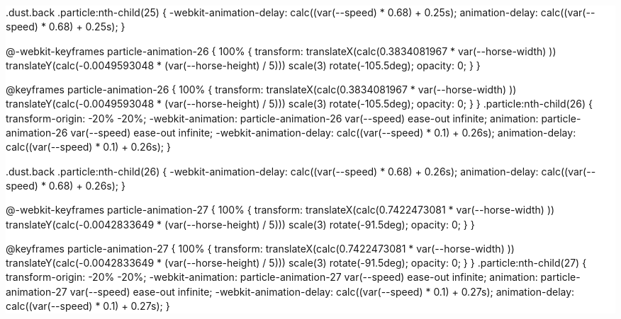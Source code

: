 .dust.back .particle:nth-child(25) {
  -webkit-animation-delay: calc((var(--speed) * 0.68) + 0.25s);
          animation-delay: calc((var(--speed) * 0.68) + 0.25s);
}

@-webkit-keyframes particle-animation-26 {
  100% {
    transform: translateX(calc(0.3834081967 * var(--horse-width) )) translateY(calc(-0.0049593048 * (var(--horse-height) / 5))) scale(3) rotate(-105.5deg);
    opacity: 0;
  }
}

@keyframes particle-animation-26 {
  100% {
    transform: translateX(calc(0.3834081967 * var(--horse-width) )) translateY(calc(-0.0049593048 * (var(--horse-height) / 5))) scale(3) rotate(-105.5deg);
    opacity: 0;
  }
}
.particle:nth-child(26) {
  transform-origin: -20% -20%;
  -webkit-animation: particle-animation-26 var(--speed) ease-out infinite;
          animation: particle-animation-26 var(--speed) ease-out infinite;
  -webkit-animation-delay: calc((var(--speed) * 0.1) + 0.26s);
          animation-delay: calc((var(--speed) * 0.1) + 0.26s);
}

.dust.back .particle:nth-child(26) {
  -webkit-animation-delay: calc((var(--speed) * 0.68) + 0.26s);
          animation-delay: calc((var(--speed) * 0.68) + 0.26s);
}

@-webkit-keyframes particle-animation-27 {
  100% {
    transform: translateX(calc(0.7422473081 * var(--horse-width) )) translateY(calc(-0.0042833649 * (var(--horse-height) / 5))) scale(3) rotate(-91.5deg);
    opacity: 0;
  }
}

@keyframes particle-animation-27 {
  100% {
    transform: translateX(calc(0.7422473081 * var(--horse-width) )) translateY(calc(-0.0042833649 * (var(--horse-height) / 5))) scale(3) rotate(-91.5deg);
    opacity: 0;
  }
}
.particle:nth-child(27) {
  transform-origin: -20% -20%;
  -webkit-animation: particle-animation-27 var(--speed) ease-out infinite;
          animation: particle-animation-27 var(--speed) ease-out infinite;
  -webkit-animation-delay: calc((var(--speed) * 0.1) + 0.27s);
          animation-delay: calc((var(--speed) * 0.1) + 0.27s);
}

